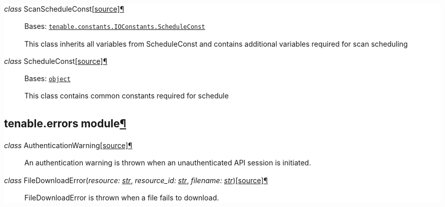 
<dl class="py class">
<dt class="sig sig-object py" id="tenable.constants.IOConstants.ScanScheduleConst">
<em class="property"><span class="pre">class</span><span class="w"> </span></em><span class="sig-name descname"><span class="pre">ScanScheduleConst</span></span><a class="reference internal" href="_modules/tenable/constants.md#IOConstants.ScanScheduleConst"><span class="viewcode-link"><span class="pre">[source]</span></span></a><a class="headerlink" href="#tenable.constants.IOConstants.ScanScheduleConst" title="Permalink to this definition">¶</a></dt>
<dd><p>Bases: <a class="reference internal" href="#tenable.constants.IOConstants.ScheduleConst" title="tenable.constants.IOConstants.ScheduleConst"><code class="xref py py-class docutils literal notranslate"><span class="pre">tenable.constants.IOConstants.ScheduleConst</span></code></a></p>
<p>This class inherits all variables from ScheduleConst and
contains additional variables required for scan scheduling</p>
</dd></dl>

<dl class="py class">
<dt class="sig sig-object py" id="tenable.constants.IOConstants.ScheduleConst">
<em class="property"><span class="pre">class</span><span class="w"> </span></em><span class="sig-name descname"><span class="pre">ScheduleConst</span></span><a class="reference internal" href="_modules/tenable/constants.md#IOConstants.ScheduleConst"><span class="viewcode-link"><span class="pre">[source]</span></span></a><a class="headerlink" href="#tenable.constants.IOConstants.ScheduleConst" title="Permalink to this definition">¶</a></dt>
<dd><p>Bases: <a class="reference external" href="https://docs.python.org/3/library/functions.html#object" title="(in Python v3.10)"><code class="xref py py-class docutils literal notranslate"><span class="pre">object</span></code></a></p>
<p>This class contains common constants required for schedule</p>
</dd></dl>

</dd></dl>

</section>
<section id="module-tenable.errors">
<span id="tenable-errors-module"></span><h2>tenable.errors module<a class="headerlink" href="#module-tenable.errors" title="Permalink to this headline">¶</a></h2>
<dl class="py class">
<dt class="sig sig-object py" id="tenable.errors.AuthenticationWarning">
<em class="property"><span class="pre">class</span><span class="w"> </span></em><span class="sig-name descname"><span class="pre">AuthenticationWarning</span></span><a class="reference internal" href="_modules/tenable/errors.md#AuthenticationWarning"><span class="viewcode-link"><span class="pre">[source]</span></span></a><a class="headerlink" href="#tenable.errors.AuthenticationWarning" title="Permalink to this definition">¶</a></dt>
<dd><p>An authentication warning is thrown when an unauthenticated API session is
initiated.</p>
</dd></dl>

<dl class="py class">
<dt class="sig sig-object py" id="tenable.errors.FileDownloadError">
<em class="property"><span class="pre">class</span><span class="w"> </span></em><span class="sig-name descname"><span class="pre">FileDownloadError</span></span><span class="sig-paren">(</span><em class="sig-param"><span class="n"><span class="pre">resource</span></span><span class="p"><span class="pre">:</span></span><span class="w"> </span><span class="n"><a class="reference external" href="https://docs.python.org/3/library/stdtypes.html#str" title="(in Python v3.10)"><span class="pre">str</span></a></span></em>, <em class="sig-param"><span class="n"><span class="pre">resource_id</span></span><span class="p"><span class="pre">:</span></span><span class="w"> </span><span class="n"><a class="reference external" href="https://docs.python.org/3/library/stdtypes.html#str" title="(in Python v3.10)"><span class="pre">str</span></a></span></em>, <em class="sig-param"><span class="n"><span class="pre">filename</span></span><span class="p"><span class="pre">:</span></span><span class="w"> </span><span class="n"><a class="reference external" href="https://docs.python.org/3/library/stdtypes.html#str" title="(in Python v3.10)"><span class="pre">str</span></a></span></em><span class="sig-paren">)</span><a class="reference internal" href="_modules/tenable/errors.md#FileDownloadError"><span class="viewcode-link"><span class="pre">[source]</span></span></a><a class="headerlink" href="#tenable.errors.FileDownloadError" title="Permalink to this definition">¶</a></dt>
<dd><p>FileDownloadError is thrown when a file fails to download.</p>
<dl class="py attribute">
<dt class="sig sig-object py" id="tenable.errors.FileDownloadError.msg">